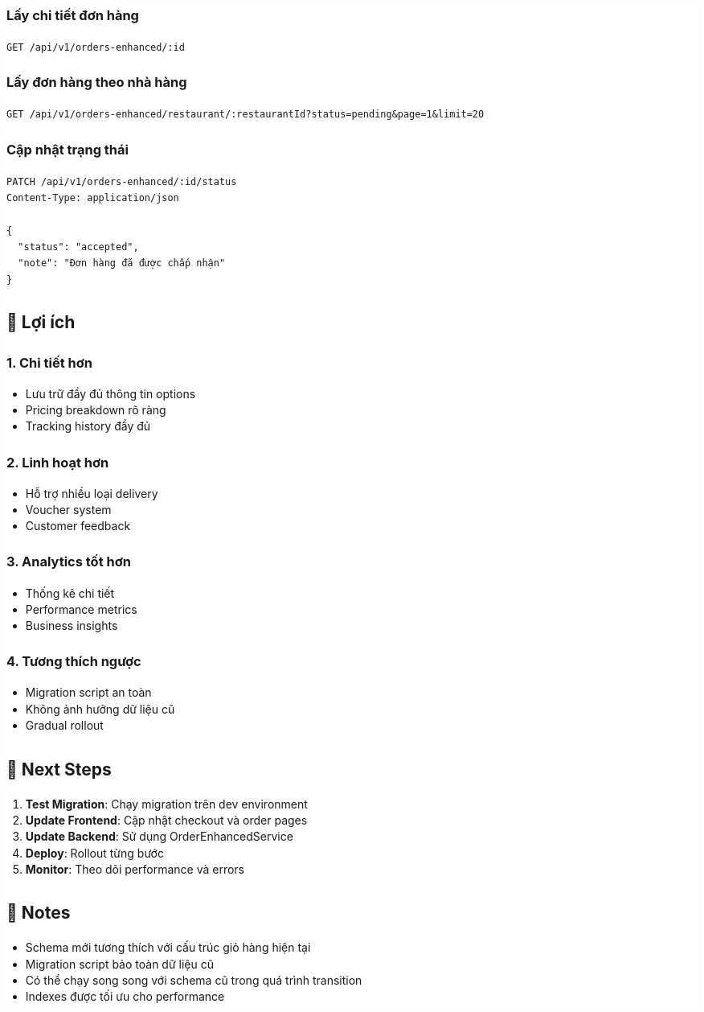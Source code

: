### **Lấy chi tiết đơn hàng**
```http
GET /api/v1/orders-enhanced/:id
```

### **Lấy đơn hàng theo nhà hàng**
```http
GET /api/v1/orders-enhanced/restaurant/:restaurantId?status=pending&page=1&limit=20
```

### **Cập nhật trạng thái**
```http
PATCH /api/v1/orders-enhanced/:id/status
Content-Type: application/json

{
  "status": "accepted",
  "note": "Đơn hàng đã được chấp nhận"
}
```

## 🎯 **Lợi ích**

### **1. Chi tiết hơn**
- Lưu trữ đầy đủ thông tin options
- Pricing breakdown rõ ràng
- Tracking history đầy đủ

### **2. Linh hoạt hơn**
- Hỗ trợ nhiều loại delivery
- Voucher system
- Customer feedback

### **3. Analytics tốt hơn**
- Thống kê chi tiết
- Performance metrics
- Business insights

### **4. Tương thích ngược**
- Migration script an toàn
- Không ảnh hưởng dữ liệu cũ
- Gradual rollout

## 🚀 **Next Steps**

1. **Test Migration**: Chạy migration trên dev environment
2. **Update Frontend**: Cập nhật checkout và order pages
3. **Update Backend**: Sử dụng OrderEnhancedService
4. **Deploy**: Rollout từng bước
5. **Monitor**: Theo dõi performance và errors

## 📝 **Notes**

- Schema mới tương thích với cấu trúc giỏ hàng hiện tại
- Migration script bảo toàn dữ liệu cũ
- Có thể chạy song song với schema cũ trong quá trình transition
- Indexes được tối ưu cho performance
